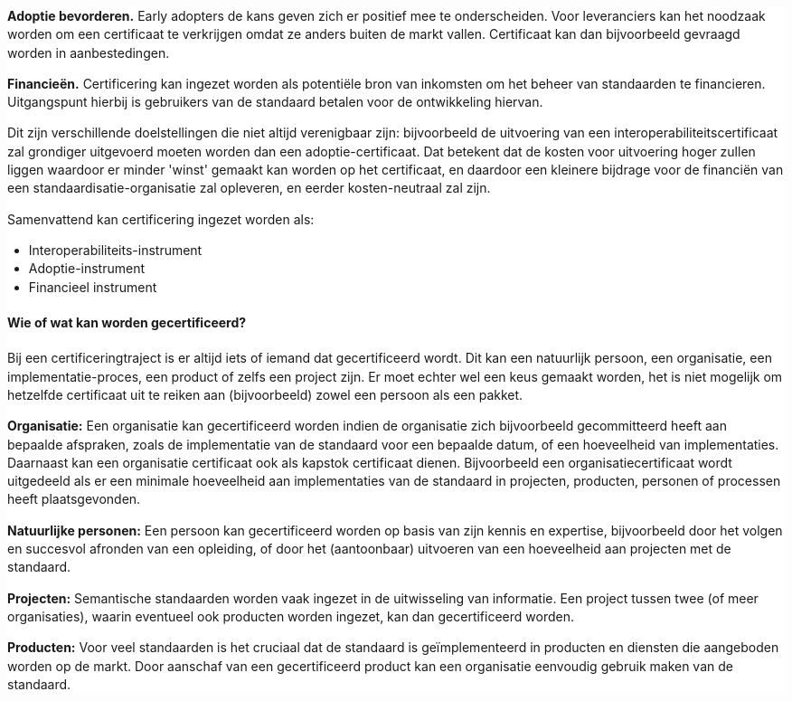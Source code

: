 **Adoptie bevorderen.** Early adopters de kans geven zich er positief
  mee te onderscheiden. Voor leveranciers kan het noodzaak worden om
  een certificaat te verkrijgen omdat ze anders buiten de markt
  vallen. Certificaat kan dan bijvoorbeeld gevraagd worden in
  aanbestedingen.

**Financieën.** Certificering kan ingezet worden als potentiële bron
  van inkomsten om het beheer van standaarden te
  financieren. Uitgangspunt hierbij is gebruikers van de standaard
  betalen voor de ontwikkeling hiervan.

Dit zijn verschillende doelstellingen die niet altijd verenigbaar
zijn: bijvoorbeeld de uitvoering van een
interoperabiliteitscertificaat zal grondiger uitgevoerd moeten worden
dan een adoptie-certificaat. Dat betekent dat de kosten voor
uitvoering hoger zullen liggen waardoor er minder 'winst' gemaakt kan
worden op het certificaat, en daardoor een kleinere bijdrage voor de
financiën van een standaardisatie-organisatie zal opleveren, en eerder
kosten-neutraal zal zijn.

Samenvattend kan certificering ingezet worden als:
- Interoperabiliteits-instrument
- Adoptie-instrument
- Financieel instrument

#### Wie of wat kan worden gecertificeerd?

Bij een certificeringtraject is er altijd iets of iemand dat
gecertificeerd wordt. Dit kan een natuurlijk persoon, een organisatie,
een implementatie-proces, een product of zelfs een project zijn. Er
moet echter wel een keus gemaakt worden, het is niet mogelijk om
hetzelfde certificaat uit te reiken aan (bijvoorbeeld) zowel een
persoon als een pakket.

**Organisatie:** Een organisatie kan gecertificeerd worden indien de
  organisatie zich bijvoorbeeld gecommitteerd heeft aan bepaalde
  afspraken, zoals de implementatie van de standaard voor een bepaalde
  datum, of een hoeveelheid van implementaties. Daarnaast kan een
  organisatie certificaat ook als kapstok certificaat
  dienen. Bijvoorbeeld een organisatiecertificaat wordt uitgedeeld als
  er een minimale hoeveelheid aan implementaties van de standaard in
  projecten, producten, personen of processen heeft plaatsgevonden.

**Natuurlijke personen:** Een persoon kan gecertificeerd worden op
  basis van zijn kennis en expertise, bijvoorbeeld door het volgen en
  succesvol afronden van een opleiding, of door het (aantoonbaar)
  uitvoeren van een hoeveelheid aan projecten met de standaard.

**Projecten:** Semantische standaarden worden vaak ingezet in de
  uitwisseling van informatie. Een project tussen twee (of meer
  organisaties), waarin eventueel ook producten worden ingezet, kan
  dan gecertificeerd worden.

**Producten:** Voor veel standaarden is het cruciaal dat de standaard
  is geïmplementeerd in producten en diensten die aangeboden worden op
  de markt. Door aanschaf van een gecertificeerd product kan een
  organisatie eenvoudig gebruik maken van de standaard.
